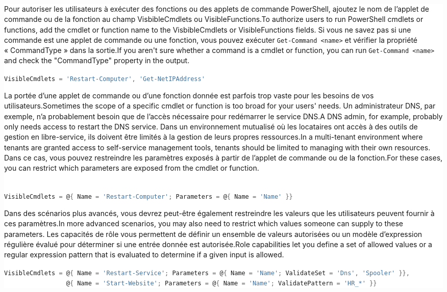 <span data-ttu-id="c3c7e-140">Pour autoriser les utilisateurs à exécuter des fonctions ou des applets de commande PowerShell, ajoutez le nom de l’applet de commande ou de la fonction au champ VisbibleCmdlets ou VisibleFunctions.</span><span class="sxs-lookup"><span data-stu-id="c3c7e-140">To authorize users to run PowerShell cmdlets or functions, add the cmdlet or function name to the VisbibleCmdlets or VisibleFunctions fields.</span></span>
<span data-ttu-id="c3c7e-141">Si vous ne savez pas si une commande est une applet de commande ou une fonction, vous pouvez exécuter `Get-Command <name>` et vérifier la propriété « CommandType » dans la sortie.</span><span class="sxs-lookup"><span data-stu-id="c3c7e-141">If you aren't sure whether a command is a cmdlet or function, you can run `Get-Command <name>` and check the "CommandType" property in the output.</span></span>

```powershell
VisibleCmdlets = 'Restart-Computer', 'Get-NetIPAddress'
```

<span data-ttu-id="c3c7e-142">La portée d’une applet de commande ou d’une fonction donnée est parfois trop vaste pour les besoins de vos utilisateurs.</span><span class="sxs-lookup"><span data-stu-id="c3c7e-142">Sometimes the scope of a specific cmdlet or function is too broad for your users' needs.</span></span>
<span data-ttu-id="c3c7e-143">Un administrateur DNS, par exemple, n’a probablement besoin que de l’accès nécessaire pour redémarrer le service DNS.</span><span class="sxs-lookup"><span data-stu-id="c3c7e-143">A DNS admin, for example, probably only needs access to restart the DNS service.</span></span>
<span data-ttu-id="c3c7e-144">Dans un environnement mutualisé où les locataires ont accès à des outils de gestion en libre-service, ils doivent être limités à la gestion de leurs propres ressources.</span><span class="sxs-lookup"><span data-stu-id="c3c7e-144">In a multi-tenant environment where tenants are granted access to self-service management tools, tenants should be limited to managing with their own resources.</span></span>
<span data-ttu-id="c3c7e-145">Dans ce cas, vous pouvez restreindre les paramètres exposés à partir de l’applet de commande ou de la fonction.</span><span class="sxs-lookup"><span data-stu-id="c3c7e-145">For these cases, you can restrict which parameters are exposed from the cmdlet or function.</span></span>

```powershell

VisibleCmdlets = @{ Name = 'Restart-Computer'; Parameters = @{ Name = 'Name' }}

```

<span data-ttu-id="c3c7e-146">Dans des scénarios plus avancés, vous devrez peut-être également restreindre les valeurs que les utilisateurs peuvent fournir à ces paramètres.</span><span class="sxs-lookup"><span data-stu-id="c3c7e-146">In more advanced scenarios, you may also need to restrict which values someone can supply to these parameters.</span></span>
<span data-ttu-id="c3c7e-147">Les capacités de rôle vous permettent de définir un ensemble de valeurs autorisées ou un modèle d’expression régulière évalué pour déterminer si une entrée donnée est autorisée.</span><span class="sxs-lookup"><span data-stu-id="c3c7e-147">Role capabilities let you define a set of allowed values or a regular expression pattern that is evaluated to determine if a given input is allowed.</span></span>

```powershell
VisibleCmdlets = @{ Name = 'Restart-Service'; Parameters = @{ Name = 'Name'; ValidateSet = 'Dns', 'Spooler' }},
                 @{ Name = 'Start-Website'; Parameters = @{ Name = 'Name'; ValidatePattern = 'HR_*' }}
```
